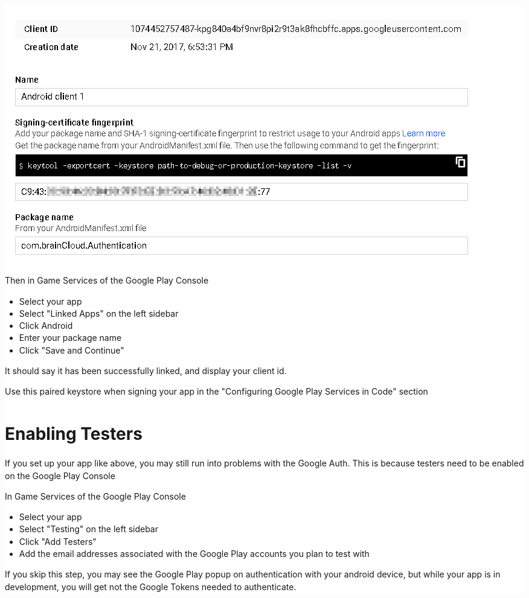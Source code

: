 [![](images/10.png)](/apidocs/wp-content/uploads/2018/01/10.png)

Then in Game Services of the Google Play Console

- Select your app
- Select "Linked Apps" on the left sidebar
- Click Android
- Enter your package name
- Click "Save and Continue"

It should say it has been successfully linked, and display your client id.

Use this paired keystore when signing your app in the "Configuring Google Play Services in Code" section

# Enabling Testers

If you set up your app like above, you may still run into problems with the Google Auth. This is because testers need to be enabled on the Google Play Console

In Game Services of the Google Play Console

- Select your app
- Select "Testing" on the left sidebar
- Click "Add Testers"
- Add the email addresses associated with the Google Play accounts you plan to test with

If you skip this step, you may see the Google Play popup on authentication with your android device, but while your app is in development, you will get not the Google Tokens needed to authenticate.
